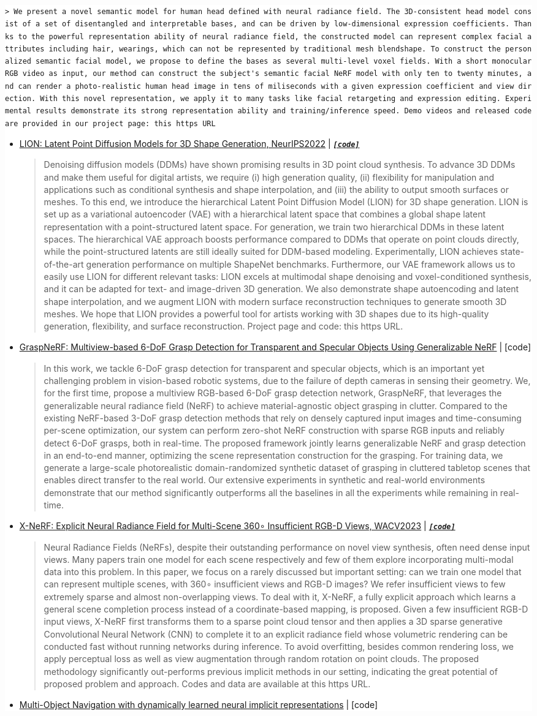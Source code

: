     > We present a novel semantic model for human head defined with neural radiance field. The 3D-consistent head model consist of a set of disentangled and interpretable bases, and can be driven by low-dimensional expression coefficients. Thanks to the powerful representation ability of neural radiance field, the constructed model can represent complex facial attributes including hair, wearings, which can not be represented by traditional mesh blendshape. To construct the personalized semantic facial model, we propose to define the bases as several multi-level voxel fields. With a short monocular RGB video as input, our method can construct the subject's semantic facial NeRF model with only ten to twenty minutes, and can render a photo-realistic human head image in tens of miliseconds with a given expression coefficient and view direction. With this novel representation, we apply it to many tasks like facial retargeting and expression editing. Experimental results demonstrate its strong representation ability and training/inference speed. Demo videos and released code are provided in our project page: this https URL
  - [LION: Latent Point Diffusion Models for 3D Shape Generation, NeurIPS2022](https://arxiv.org/abs/2210.06978) | [***``[code]``***](https://nv-tlabs.github.io/LION)
    > Denoising diffusion models (DDMs) have shown promising results in 3D point cloud synthesis. To advance 3D DDMs and make them useful for digital artists, we require (i) high generation quality, (ii) flexibility for manipulation and applications such as conditional synthesis and shape interpolation, and (iii) the ability to output smooth surfaces or meshes. To this end, we introduce the hierarchical Latent Point Diffusion Model (LION) for 3D shape generation. LION is set up as a variational autoencoder (VAE) with a hierarchical latent space that combines a global shape latent representation with a point-structured latent space. For generation, we train two hierarchical DDMs in these latent spaces. The hierarchical VAE approach boosts performance compared to DDMs that operate on point clouds directly, while the point-structured latents are still ideally suited for DDM-based modeling. Experimentally, LION achieves state-of-the-art generation performance on multiple ShapeNet benchmarks. Furthermore, our VAE framework allows us to easily use LION for different relevant tasks: LION excels at multimodal shape denoising and voxel-conditioned synthesis, and it can be adapted for text- and image-driven 3D generation. We also demonstrate shape autoencoding and latent shape interpolation, and we augment LION with modern surface reconstruction techniques to generate smooth 3D meshes. We hope that LION provides a powerful tool for artists working with 3D shapes due to its high-quality generation, flexibility, and surface reconstruction. Project page and code: this https URL.
  - [GraspNeRF: Multiview-based 6-DoF Grasp Detection for Transparent and Specular Objects Using Generalizable NeRF](https://arxiv.org/abs/2210.06575) | [code]
    > In this work, we tackle 6-DoF grasp detection for transparent and specular objects, which is an important yet challenging problem in vision-based robotic systems, due to the failure of depth cameras in sensing their geometry. We, for the first time, propose a multiview RGB-based 6-DoF grasp detection network, GraspNeRF, that leverages the generalizable neural radiance field (NeRF) to achieve material-agnostic object grasping in clutter. Compared to the existing NeRF-based 3-DoF grasp detection methods that rely on densely captured input images and time-consuming per-scene optimization, our system can perform zero-shot NeRF construction with sparse RGB inputs and reliably detect 6-DoF grasps, both in real-time. The proposed framework jointly learns generalizable NeRF and grasp detection in an end-to-end manner, optimizing the scene representation construction for the grasping. For training data, we generate a large-scale photorealistic domain-randomized synthetic dataset of grasping in cluttered tabletop scenes that enables direct transfer to the real world. Our extensive experiments in synthetic and real-world environments demonstrate that our method significantly outperforms all the baselines in all the experiments while remaining in real-time.
  - [X-NeRF: Explicit Neural Radiance Field for Multi-Scene 360∘ Insufficient RGB-D Views, WACV2023](https://arxiv.org/abs/2210.05135) | [***``[code]``***](https://github.com/HaoyiZhu/XNeRF)
    > Neural Radiance Fields (NeRFs), despite their outstanding performance on novel view synthesis, often need dense input views. Many papers train one model for each scene respectively and few of them explore incorporating multi-modal data into this problem. In this paper, we focus on a rarely discussed but important setting: can we train one model that can represent multiple scenes, with 360∘ insufficient views and RGB-D images? We refer insufficient views to few extremely sparse and almost non-overlapping views. To deal with it, X-NeRF, a fully explicit approach which learns a general scene completion process instead of a coordinate-based mapping, is proposed. Given a few insufficient RGB-D input views, X-NeRF first transforms them to a sparse point cloud tensor and then applies a 3D sparse generative Convolutional Neural Network (CNN) to complete it to an explicit radiance field whose volumetric rendering can be conducted fast without running networks during inference. To avoid overfitting, besides common rendering loss, we apply perceptual loss as well as view augmentation through random rotation on point clouds. The proposed methodology significantly out-performs previous implicit methods in our setting, indicating the great potential of proposed problem and approach. Codes and data are available at this https URL.
  - [Multi-Object Navigation with dynamically learned neural implicit representations](https://arxiv.org/abs/2210.05129) | [code]